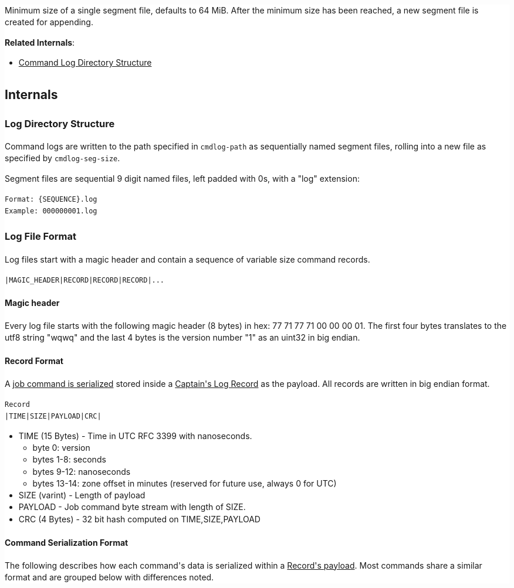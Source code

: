 Minimum size of a single segment file, defaults to 64 MiB. After the minimum size has been reached, a new segment file is created for appending.

**Related Internals**:

* [Command Log Directory Structure](#log-directory-structure)

## Internals

### Log Directory Structure

Command logs are written to the path specified in `cmdlog-path` as sequentially named segment files, rolling into a new file as specified by `cmdlog-seg-size`.

Segment files are sequential 9 digit named files, left padded with 0s, with a "log" extension:

```
Format: {SEQUENCE}.log
Example: 000000001.log
```

### Log File Format

Log files start with a magic header and contain a sequence of variable size command records.

```text
|MAGIC_HEADER|RECORD|RECORD|RECORD|...
```

#### Magic header

Every log file starts with the following magic header (8 bytes) in hex: 77 71 77 71 00 00 00 01. The first four bytes translates to the utf8 string "wqwq" and the last 4 bytes is the version number "1" as an uint32 in big endian.

#### Record Format

A [job command is serialized](#command-serialization-format) stored inside a [Captain's Log Record](../int/captain/README.md) as the payload. All records are written in big endian format.

```text
Record
|TIME|SIZE|PAYLOAD|CRC|
```

* TIME (15 Bytes) - Time in UTC RFC 3399 with nanoseconds.
  * byte 0: version
  * bytes 1-8: seconds
  * bytes 9-12: nanoseconds
  * bytes 13-14: zone offset in minutes (reserved for future use, always 0 for UTC)
* SIZE (varint) - Length of payload
* PAYLOAD - Job command byte stream with length of SIZE.
* CRC (4 Bytes) - 32 bit hash computed on TIME,SIZE,PAYLOAD

#### Command Serialization Format

The following describes how each command's data is serialized within a [Record's payload](#record-format). Most commands share a similar format and are grouped below with differences noted.
